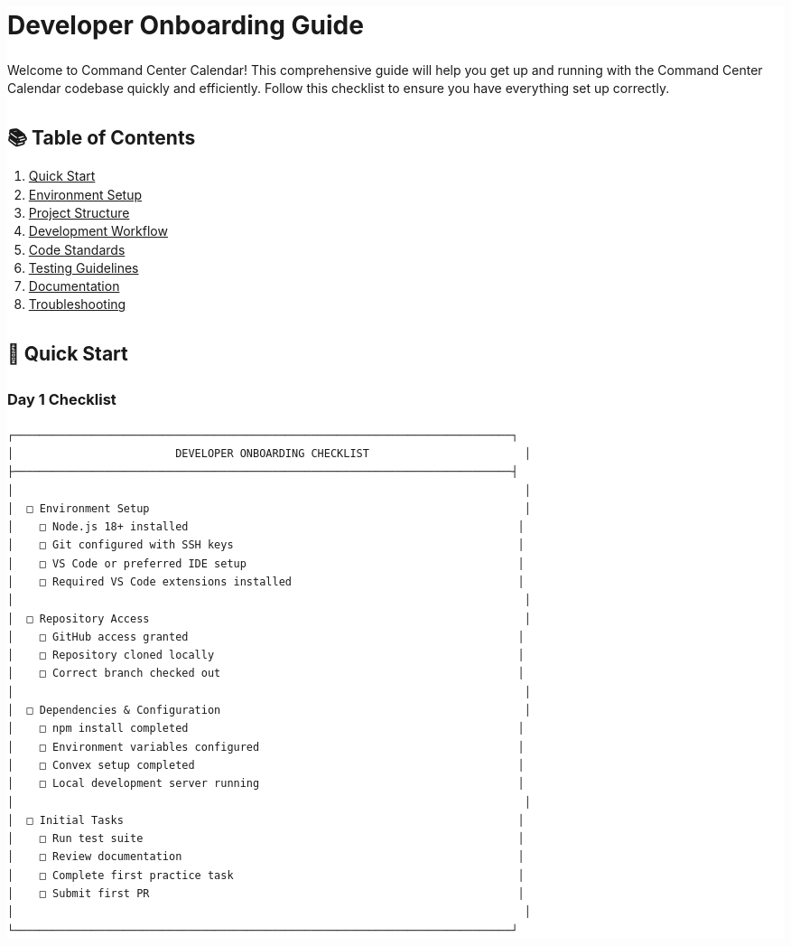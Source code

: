 # Developer Onboarding Guide

Welcome to Command Center Calendar! This comprehensive guide will help you get up and running with the Command Center Calendar codebase quickly and efficiently. Follow this checklist to ensure you have everything set up correctly.

## 📚 Table of Contents

1. [Quick Start](#quick-start)
2. [Environment Setup](#environment-setup)
3. [Project Structure](#project-structure)
4. [Development Workflow](#development-workflow)
5. [Code Standards](#code-standards)
6. [Testing Guidelines](#testing-guidelines)
7. [Documentation](#documentation)
8. [Troubleshooting](#troubleshooting)

## 🚀 Quick Start

### Day 1 Checklist

```
┌─────────────────────────────────────────────────────────────────────────────┐
│                         DEVELOPER ONBOARDING CHECKLIST                        │
├─────────────────────────────────────────────────────────────────────────────┤
│                                                                               │
│  □ Environment Setup                                                          │
│    □ Node.js 18+ installed                                                   │
│    □ Git configured with SSH keys                                            │
│    □ VS Code or preferred IDE setup                                          │
│    □ Required VS Code extensions installed                                   │
│                                                                               │
│  □ Repository Access                                                          │
│    □ GitHub access granted                                                   │
│    □ Repository cloned locally                                               │
│    □ Correct branch checked out                                              │
│                                                                               │
│  □ Dependencies & Configuration                                               │
│    □ npm install completed                                                   │
│    □ Environment variables configured                                        │
│    □ Convex setup completed                                                  │
│    □ Local development server running                                        │
│                                                                               │
│  □ Initial Tasks                                                             │
│    □ Run test suite                                                          │
│    □ Review documentation                                                    │
│    □ Complete first practice task                                            │
│    □ Submit first PR                                                         │
│                                                                               │
└─────────────────────────────────────────────────────────────────────────────┘
```
